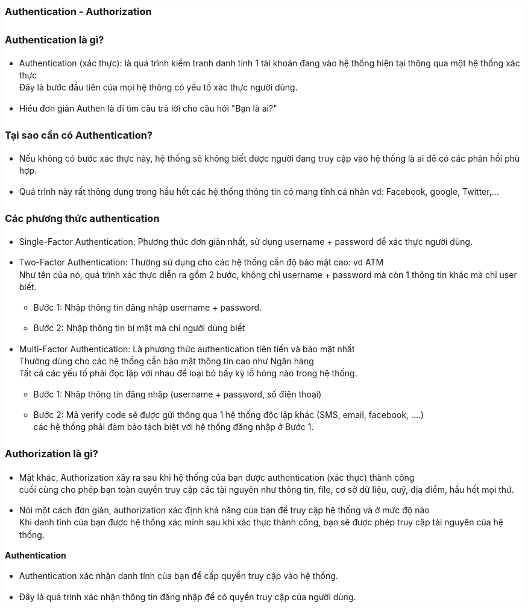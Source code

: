 ### Authentication - Authorization

### Authentication là gì?

- Authentication (xác thực): là quá trình kiểm tranh danh tính 1 tài khoản đang vào hệ thống hiện tại thông qua một hệ thống xác thực  
Đây là bước đầu tiên của mọi hệ thông có yếu tố xác thực người dùng.

- Hiểu đơn giản Authen là đi tìm câu trả lời cho câu hỏi "Bạn là ai?"

### Tại sao cần có Authentication?

- Nếu không có bước xác thực này, hệ thống sẽ không biết được người đang truy cập vào hệ thống là ai để có các phản hồi phù hợp.

- Quá trình này rất thông dụng trong hầu hết các hệ thống thông tin có mang tính cá nhân vd: Facebook, google, Twitter,...

### Các phương thức authentication

- Single-Factor Authentication: Phương thức đơn giản nhất, sử dụng username + password để xác thực người dùng.

- Two-Factor Authentication: Thường sử dụng cho các hệ thống cần độ bảo mật cao: vd ATM  
Như tên của nó, quá trình xác thực diễn ra gồm 2 bước, không chỉ username + password mà còn 1 thông tin khác mà chỉ user biết.

	- Bước 1: Nhập thông tin đăng nhập username + password.

	- Bước 2: Nhập thông tin bí mật mà chỉ người dùng biết

- Multi-Factor Authentication: Là phương thức authentication tiên tiến và bảo mật nhất  
Thường dùng cho các hệ thống cần bảo mật thông tin cao như Ngân hàng  
Tất cả các yếu tố phải đọc lập với nhau để loại bỏ bấy kỳ lỗ hỏng nào trong hệ thống.

	- Bước 1: Nhập thông tin đăng nhập (username + password, số điện thoại)
	
	- Bước 2: Mã verify code sẽ được gửi thông qua 1 hệ thống độc lập khác (SMS, email, facebook, ....)  
	các hệ thống phải đảm bảo tách biệt với hệ thống đăng nhập ở Bước 1.
	
### Authorization là gì?
	
- Mặt khác, Authorization xảy ra sau khi hệ thống của bạn được authentication (xác thực) thành công  
cuối cùng cho phép bạn toàn quyền truy cập các tài nguyên như thông tin, file, cơ sở dữ liệu, quỹ, địa điểm, hầu hết mọi thứ.

- Nói một cách đơn giản, authorization xác định khả năng của bạn để truy cập hệ thống và ở mức độ nào  
Khi danh tính của bạn được hệ thống xác minh sau khi xác thực thành công, bạn sẽ được phép truy cập tài nguyên của hệ thống.

**Authentication**

- Authentication xác nhận danh tính của bạn để cấp quyền truy cập vào hệ thống.

- Đây là quá trình xác nhận thông tin đăng nhập để có quyền truy cập của người dùng.
